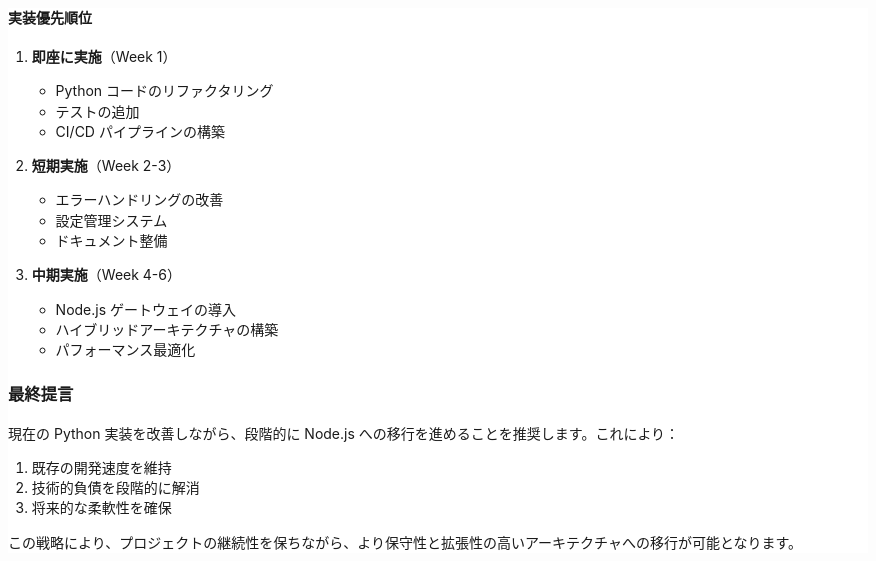 #### 実装優先順位
1. **即座に実施**（Week 1）
   - Python コードのリファクタリング
   - テストの追加
   - CI/CD パイプラインの構築

2. **短期実施**（Week 2-3）
   - エラーハンドリングの改善
   - 設定管理システム
   - ドキュメント整備

3. **中期実施**（Week 4-6）
   - Node.js ゲートウェイの導入
   - ハイブリッドアーキテクチャの構築
   - パフォーマンス最適化

### 最終提言

現在の Python 実装を改善しながら、段階的に Node.js への移行を進めることを推奨します。これにより：

1. 既存の開発速度を維持
2. 技術的負債を段階的に解消
3. 将来的な柔軟性を確保

この戦略により、プロジェクトの継続性を保ちながら、より保守性と拡張性の高いアーキテクチャへの移行が可能となります。